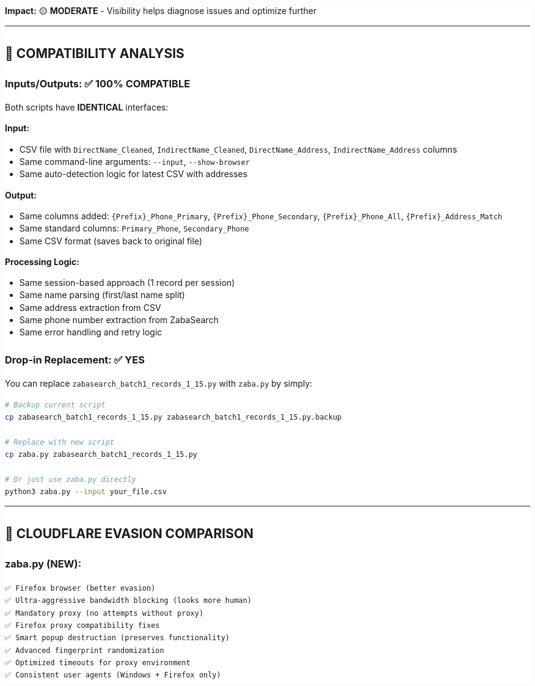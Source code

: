 **Impact:** 🟡 **MODERATE** - Visibility helps diagnose issues and optimize further

---

## 🔄 COMPATIBILITY ANALYSIS

### **Inputs/Outputs: ✅ 100% COMPATIBLE**

Both scripts have **IDENTICAL** interfaces:

**Input:**
- CSV file with `DirectName_Cleaned`, `IndirectName_Cleaned`, `DirectName_Address`, `IndirectName_Address` columns
- Same command-line arguments: `--input`, `--show-browser`
- Same auto-detection logic for latest CSV with addresses

**Output:**
- Same columns added: `{Prefix}_Phone_Primary`, `{Prefix}_Phone_Secondary`, `{Prefix}_Phone_All`, `{Prefix}_Address_Match`
- Same standard columns: `Primary_Phone`, `Secondary_Phone`
- Same CSV format (saves back to original file)

**Processing Logic:**
- Same session-based approach (1 record per session)
- Same name parsing (first/last name split)
- Same address extraction from CSV
- Same phone number extraction from ZabaSearch
- Same error handling and retry logic

### **Drop-in Replacement: ✅ YES**

You can replace `zabasearch_batch1_records_1_15.py` with `zaba.py` by simply:
```bash
# Backup current script
cp zabasearch_batch1_records_1_15.py zabasearch_batch1_records_1_15.py.backup

# Replace with new script
cp zaba.py zabasearch_batch1_records_1_15.py

# Or just use zaba.py directly
python3 zaba.py --input your_file.csv
```

---

## 🎯 CLOUDFLARE EVASION COMPARISON

### **zaba.py (NEW):**
```
✅ Firefox browser (better evasion)
✅ Ultra-aggressive bandwidth blocking (looks more human)
✅ Mandatory proxy (no attempts without proxy)
✅ Firefox proxy compatibility fixes
✅ Smart popup destruction (preserves functionality)
✅ Advanced fingerprint randomization
✅ Optimized timeouts for proxy environment
✅ Consistent user agents (Windows + Firefox only)
```
